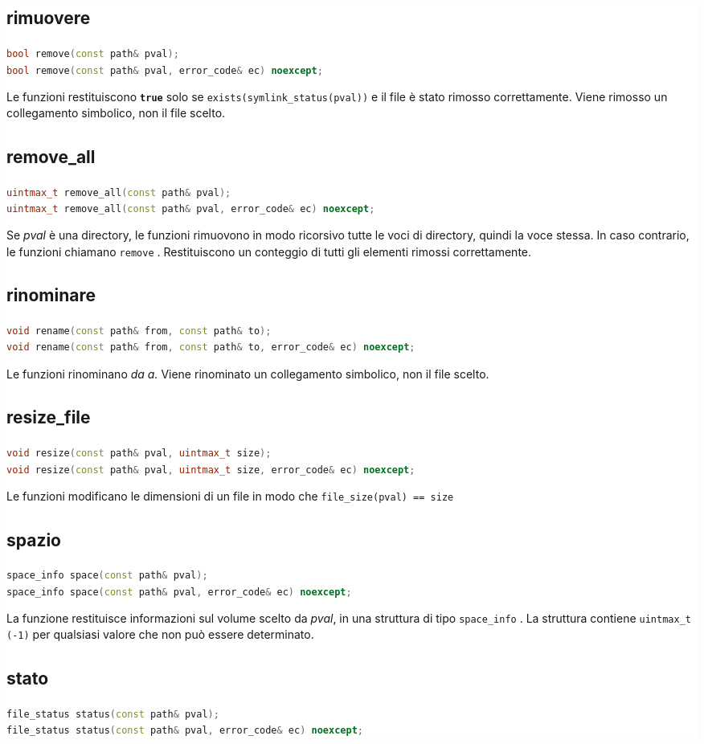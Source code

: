 ## <a name="remove"></a><a name="remove"></a> rimuovere

```cpp
bool remove(const path& pval);
bool remove(const path& pval, error_code& ec) noexcept;
```

Le funzioni restituiscono **`true`** solo se `exists(symlink_status(pval))` e il file è stato rimosso correttamente. Viene rimosso un collegamento simbolico, non il file scelto.

## <a name="remove_all"></a><a name="remove_all"></a> remove_all

```cpp
uintmax_t remove_all(const path& pval);
uintmax_t remove_all(const path& pval, error_code& ec) noexcept;
```

Se *pval* è una directory, le funzioni rimuovono in modo ricorsivo tutte le voci di directory, quindi la voce stessa. In caso contrario, le funzioni chiamano `remove` . Restituiscono un conteggio di tutti gli elementi rimossi correttamente.

## <a name="rename"></a><a name="rename"></a> rinominare

```cpp
void rename(const path& from, const path& to);
void rename(const path& from, const path& to, error_code& ec) noexcept;
```

Le funzioni rinominano *da* *a.* Viene rinominato un collegamento simbolico, non il file scelto.

## <a name="resize_file"></a><a name="resize_file"></a> resize_file

```cpp
void resize(const path& pval, uintmax_t size);
void resize(const path& pval, uintmax_t size, error_code& ec) noexcept;
```

Le funzioni modificano le dimensioni di un file in modo che `file_size(pval) == size`

## <a name="space"></a><a name="space"></a> spazio

```cpp
space_info space(const path& pval);
space_info space(const path& pval, error_code& ec) noexcept;
```

La funzione restituisce informazioni sul volume scelto da *pval*, in una struttura di tipo `space_info` . La struttura contiene `uintmax_t(-1)` per qualsiasi valore che non può essere determinato.

## <a name="status"></a><a name="status"></a> stato

```cpp
file_status status(const path& pval);
file_status status(const path& pval, error_code& ec) noexcept;
```
